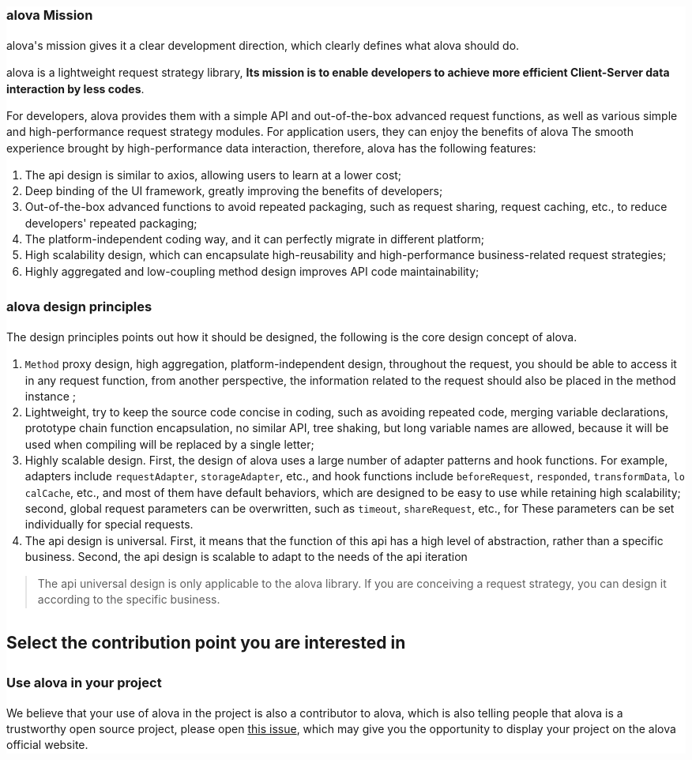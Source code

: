 ### alova Mission

alova's mission gives it a clear development direction, which clearly defines what alova should do.

alova is a lightweight request strategy library, **Its mission is to enable developers to achieve more efficient Client-Server data interaction by less codes**.

For developers, alova provides them with a simple API and out-of-the-box advanced request functions, as well as various simple and high-performance request strategy modules. For application users, they can enjoy the benefits of alova The smooth experience brought by high-performance data interaction, therefore, alova has the following features:

1. The api design is similar to axios, allowing users to learn at a lower cost;
2. Deep binding of the UI framework, greatly improving the benefits of developers;
3. Out-of-the-box advanced functions to avoid repeated packaging, such as request sharing, request caching, etc., to reduce developers' repeated packaging;
4. The platform-independent coding way, and it can perfectly migrate in different platform;
5. High scalability design, which can encapsulate high-reusability and high-performance business-related request strategies;
6. Highly aggregated and low-coupling method design improves API code maintainability;

### alova design principles

The design principles points out how it should be designed, the following is the core design concept of alova.

1. `Method` proxy design, high aggregation, platform-independent design, throughout the request, you should be able to access it in any request function, from another perspective, the information related to the request should also be placed in the method instance ;
2. Lightweight, try to keep the source code concise in coding, such as avoiding repeated code, merging variable declarations, prototype chain function encapsulation, no similar API, tree shaking, but long variable names are allowed, because it will be used when compiling will be replaced by a single letter;
3. Highly scalable design. First, the design of alova uses a large number of adapter patterns and hook functions. For example, adapters include `requestAdapter`, `storageAdapter`, etc., and hook functions include `beforeRequest`, `responded`, `transformData`, `localCache`, etc., and most of them have default behaviors, which are designed to be easy to use while retaining high scalability; second, global request parameters can be overwritten, such as `timeout`, `shareRequest`, etc., for These parameters can be set individually for special requests.
4. The api design is universal. First, it means that the function of this api has a high level of abstraction, rather than a specific business. Second, the api design is scalable to adapt to the needs of the api iteration

> The api universal design is only applicable to the alova library. If you are conceiving a request strategy, you can design it according to the specific business.

## Select the contribution point you are interested in

### Use alova in your project

We believe that your use of alova in the project is also a contributor to alova, which is also telling people that alova is a trustworthy open source project, please open [this issue](https://github.com/alovajs/alova/issues/165), which may give you the opportunity to display your project on the alova official website.
